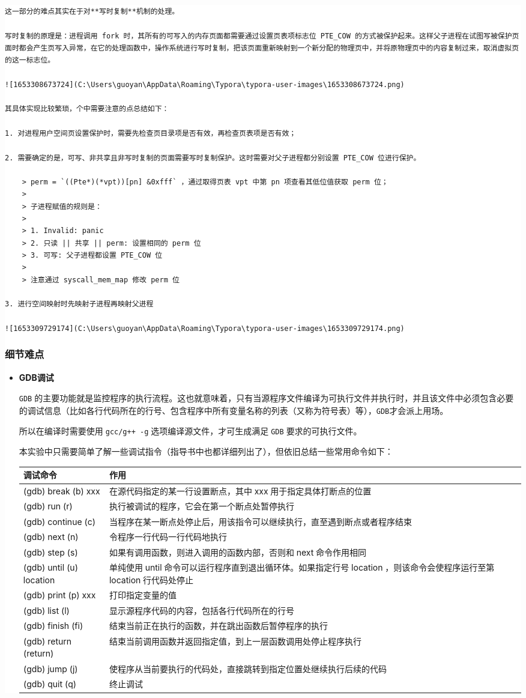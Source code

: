     这一部分的难点其实在于对**写时复制**机制的处理。

    写时复制的原理是：进程调用 fork 时，其所有的可写入的内存页面都需要通过设置页表项标志位 PTE_COW 的方式被保护起来。这样父子进程在试图写被保护页面时都会产生页写入异常，在它的处理函数中，操作系统进行写时复制，把该页面重新映射到一个新分配的物理页中，并将原物理页中的内容复制过来，取消虚拟页的这一标志位。

    ![1653308673724](C:\Users\guoyan\AppData\Roaming\Typora\typora-user-images\1653308673724.png)

    其具体实现比较繁琐，个中需要注意的点总结如下：

    1. 对进程用户空间页设置保护时，需要先检查页目录项是否有效，再检查页表项是否有效；

    2. 需要确定的是，可写、非共享且非写时复制的页面需要写时复制保护。这时需要对父子进程都分别设置 PTE_COW 位进行保护。

        > perm = `((Pte*)(*vpt))[pn] &0xfff` ，通过取得页表 vpt 中第 pn 项查看其低位值获取 perm 位；
        >
        > 子进程赋值的规则是：
        >
        > 1. Invalid: panic
        > 2. 只读 || 共享 || perm: 设置相同的 perm 位
        > 3. 可写: 父子进程都设置 PTE_COW 位
        >
        > 注意通过 syscall_mem_map 修改 perm 位

    3. 进行空间映射时先映射子进程再映射父进程
    
    ![1653309729174](C:\Users\guoyan\AppData\Roaming\Typora\typora-user-images\1653309729174.png)

### 细节难点

- **GDB调试**

    `GDB` 的主要功能就是监控程序的执行流程。这也就意味着，只有当源程序文件编译为可执行文件并执行时，并且该文件中必须包含必要的调试信息（比如各行代码所在的行号、包含程序中所有变量名称的列表（又称为符号表）等），`GDB`才会派上用场。

    所以在编译时需要使用 `gcc/g++ -g` 选项编译源文件，才可生成满足 `GDB` 要求的可执行文件。

    本实验中只需要简单了解一些调试指令（指导书中也都详细列出了），但依旧总结一些常用命令如下：

    | 调试命令                 | 作用                                                         |
    | ------------------------ | ------------------------------------------------------------ |
    | (gdb) break (b) xxx      | 在源代码指定的某一行设置断点，其中 xxx 用于指定具体打断点的位置 |
    | (gdb) run (r)            | 执行被调试的程序，它会在第一个断点处暂停执行                 |
    | (gdb) continue (c)       | 当程序在某一断点处停止后，用该指令可以继续执行，直至遇到断点或者程序结束 |
    | (gdb) next (n)           | 令程序一行代码一行代码地执行                                 |
    | (gdb) step (s)           | 如果有调用函数，则进入调用的函数内部，否则和 next 命令作用相同 |
    | (gdb) until (u) location | 单纯使用 until 命令可以运行程序直到退出循环体。如果指定行号 location ，则该命令会使程序运行至第 location 行代码处停止 |
    | (gdb) print (p) xxx      | 打印指定变量的值                                             |
    | (gdb) list (l)           | 显示源程序代码的内容，包括各行代码所在的行号                 |
    | (gdb) finish (fi)        | 结束当前正在执行的函数，并在跳出函数后暂停程序的执行         |
    | (gdb) return (return)    | 结束当前调用函数并返回指定值，到上一层函数调用处停止程序执行 |
    | (gdb) jump (j)           | 使程序从当前要执行的代码处，直接跳转到指定位置处继续执行后续的代码 |
    | (gdb) quit (q)           | 终止调试                                                     |
